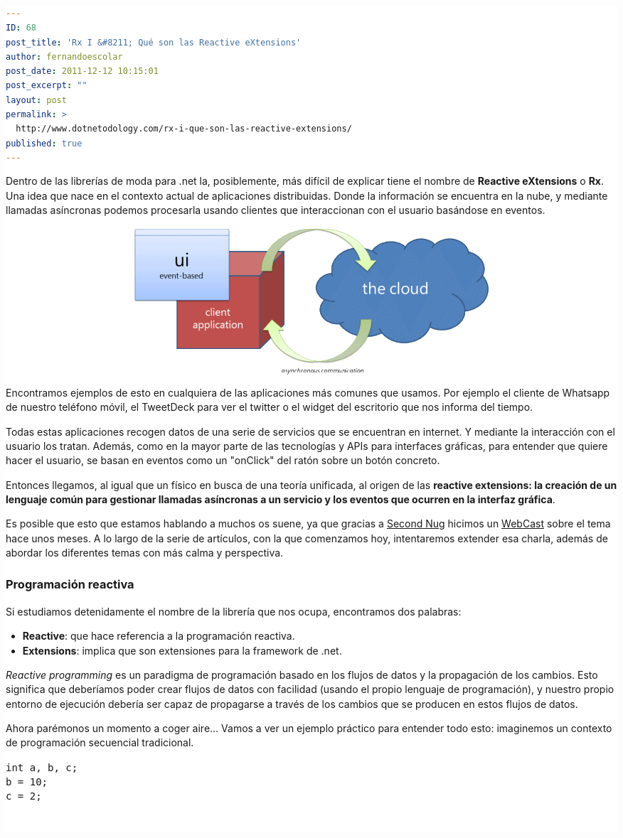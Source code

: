 ```yaml
---
ID: 68
post_title: 'Rx I &#8211; Qué son las Reactive eXtensions'
author: fernandoescolar
post_date: 2011-12-12 10:15:01
post_excerpt: ""
layout: post
permalink: >
  http://www.dotnetodology.com/rx-i-que-son-las-reactive-extensions/
published: true
---
```

<p>Dentro de las librer&iacute;as de moda para .net la, posiblemente, m&aacute;s dif&iacute;cil de explicar tiene el nombre de <strong>Reactive eXtensions</strong> o <strong>Rx</strong>. Una idea que nace en el contexto actual de aplicaciones distribuidas. Donde la informaci&oacute;n se encuentra en la nube, y mediante llamadas as&iacute;ncronas podemos procesarla usando clientes que interaccionan con el usuario bas&aacute;ndose en eventos.</p>
<center><img src="/public/uploads/2012/09/rx1.gif" alt="" align="middle" width="500" height="209" /></center>
<p>Encontramos ejemplos de esto en cualquiera de las aplicaciones m&aacute;s comunes que usamos. Por ejemplo el cliente de Whatsapp de nuestro tel&eacute;fono m&oacute;vil, el TweetDeck para ver el twitter o el widget del escritorio que nos informa del tiempo.</p>
<p>Todas estas aplicaciones recogen datos de una serie de servicios que se encuentran en internet. Y mediante la interacci&oacute;n con el usuario los tratan. Adem&aacute;s, como en la mayor parte de las tecnolog&iacute;as y APIs para interfaces gr&aacute;ficas, para entender que quiere hacer el usuario, se basan en eventos como un "onClick" del rat&oacute;n sobre un bot&oacute;n concreto.</p>
<p>Entonces llegamos, al igual que un f&iacute;sico en busca de una teor&iacute;a unificada, al origen de las <strong>reactive extensions: la creaci&oacute;n de un lenguaje com&uacute;n para gestionar llamadas as&iacute;ncronas a un servicio y los eventos que ocurren en la interfaz gr&aacute;fica</strong>.</p>
<p>Es posible que esto que estamos hablando a muchos os suene, ya que gracias a <a href="http://www.secondnug.com/">Second Nug</a> hicimos un <a href="http://www.secondnug.com/EventosDesarrollo/tabid/57/Default.aspx">WebCast</a> sobre el tema hace unos meses. A lo largo de la serie de art&iacute;culos, con la que comenzamos hoy, intentaremos extender esa charla, adem&aacute;s de abordar los diferentes temas con m&aacute;s calma y perspectiva.</p>
<h3>Programaci&oacute;n reactiva</h3>
<p>Si estudiamos detenidamente el nombre de la librer&iacute;a que nos ocupa, encontramos dos palabras:</p>
<ul>
<li><strong>Reactive</strong>: que hace referencia a la programaci&oacute;n reactiva.</li>
<li><strong>Extensions</strong>: implica que son extensiones para la framework de .net.</li>
</ul>
<p><i>Reactive programming</i> es un paradigma de programaci&oacute;n basado en los flujos de datos y la propagaci&oacute;n de los cambios. Esto significa que deber&iacute;amos poder crear flujos de datos con facilidad (usando el propio lenguaje de programaci&oacute;n), y nuestro propio entorno de ejecuci&oacute;n deber&iacute;a ser capaz de propagarse a trav&eacute;s de los cambios que se producen en estos flujos de datos.</p>
<p>Ahora par&eacute;monos un momento a coger aire... Vamos a ver un ejemplo pr&aacute;ctico para entender todo esto: imaginemos un contexto de programaci&oacute;n secuencial tradicional.</p>
<pre class="brush: c#">int a, b, c;
b = 10;
c = 2;